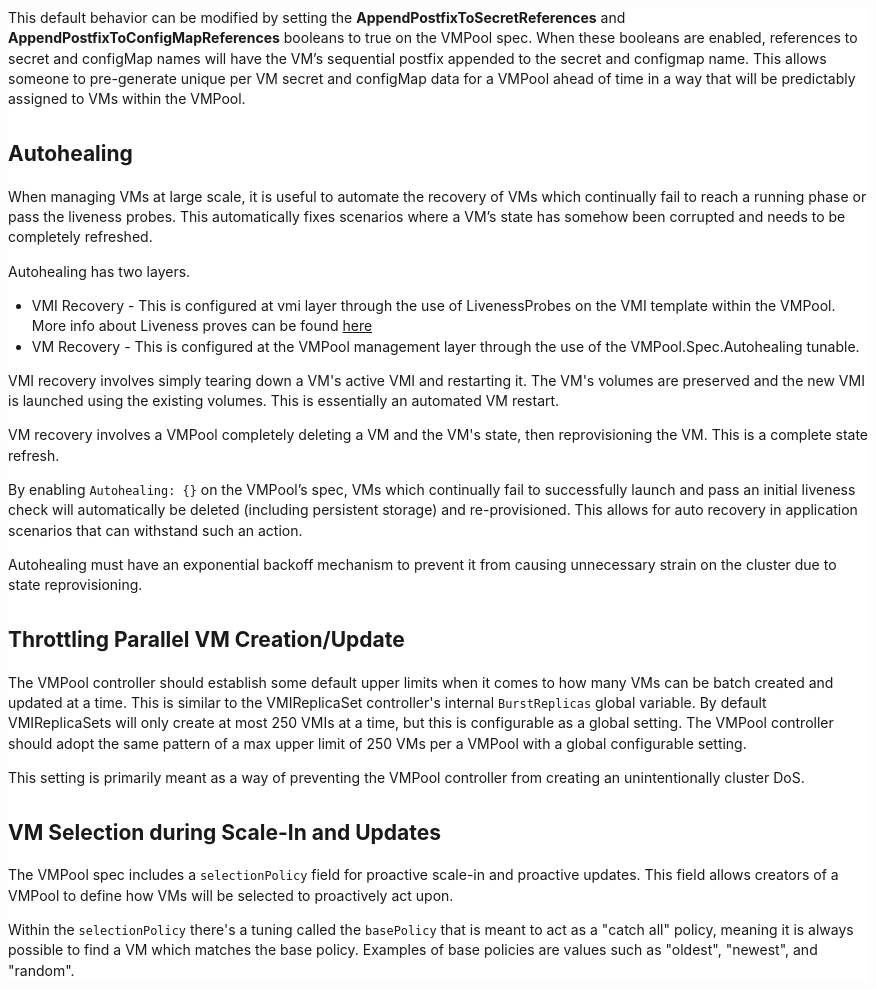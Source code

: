 This default behavior can be modified by setting the **AppendPostfixToSecretReferences** and **AppendPostfixToConfigMapReferences** booleans to true on the VMPool spec. When these booleans are enabled, references to secret and configMap names will have the VM’s sequential postfix appended to the secret and configmap name. This allows someone to pre-generate unique per VM secret and configMap data for a VMPool ahead of time in a way that will be predictably assigned to VMs within the VMPool.

## Autohealing

When managing VMs at large scale, it is useful to automate the recovery of VMs which continually fail to reach a running phase or pass the liveness probes. This automatically fixes scenarios where a VM’s state has somehow been corrupted and needs to be completely refreshed.

Autohealing has two layers.

* VMI Recovery - This is configured at vmi layer through the use of LivenessProbes on the VMI template within the VMPool. More info about Liveness proves can be found [here](http://kubevirt.io/user-guide/virtual_machines/liveness_and_readiness_probes/#liveness-and-readiness-probes)
* VM Recovery - This is configured at the VMPool management layer through the use of the VMPool.Spec.Autohealing tunable.

VMI recovery involves simply tearing down a VM's active VMI and restarting it. The VM's volumes are preserved and the new VMI is launched using the existing volumes. This is essentially an automated VM restart.

VM recovery involves a VMPool completely deleting a VM and the VM's state, then reprovisioning the VM. This is a complete state refresh.

By enabling `Autohealing: {}` on the VMPool’s spec, VMs which continually fail to successfully launch and pass an initial liveness check will automatically be deleted (including persistent storage) and re-provisioned. This allows for auto recovery in application scenarios that can withstand such an action.

Autohealing must have an exponential backoff mechanism to prevent it from causing unnecessary strain on the cluster due to state reprovisioning.

## Throttling Parallel VM Creation/Update

The VMPool controller should establish some default upper limits when it comes to how many VMs can be batch created and updated at a time. This is similar to the VMIReplicaSet controller's internal `BurstReplicas` global variable. By default VMIReplicaSets will only create at most 250 VMIs at a time, but this is configurable as a global setting. The VMPool controller should adopt the same pattern of a max upper limit of 250 VMs per a VMPool with a global configurable setting.

This setting is primarily meant as a way of preventing the VMPool controller from creating an unintentionally cluster DoS.

## VM Selection during Scale-In and Updates

The VMPool spec includes a `selectionPolicy` field for proactive scale-in and proactive updates. This field allows creators of a VMPool to define how VMs will be selected to proactively act upon.

Within the `selectionPolicy` there's a tuning called the `basePolicy` that is meant to act as a "catch all" policy, meaning it is always possible to find a VM which matches the base policy. Examples of base policies are values such as "oldest", "newest", and "random".
